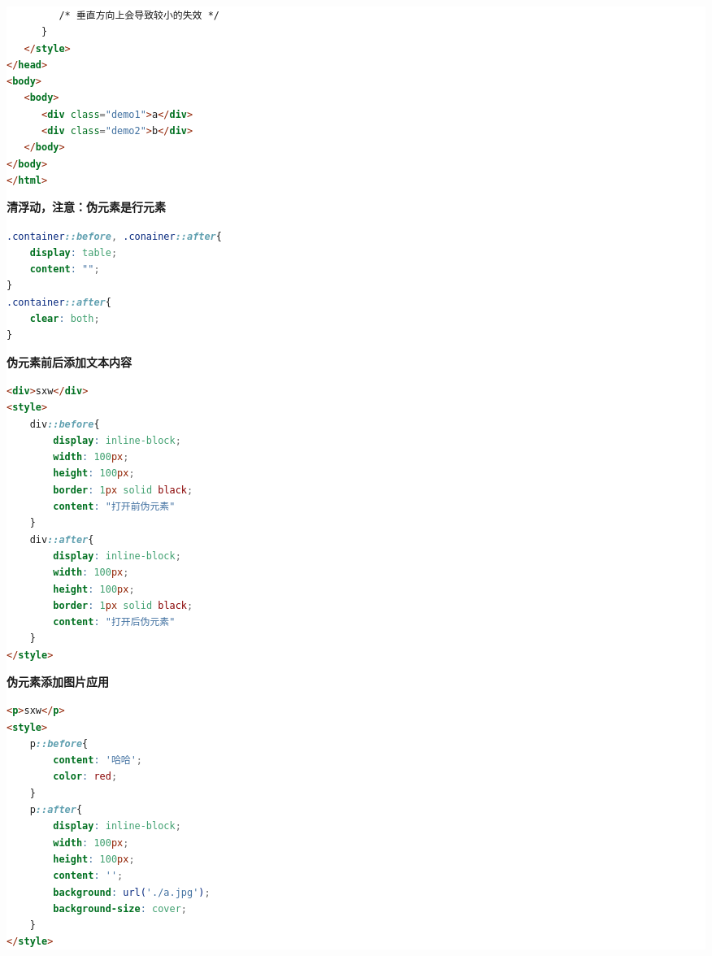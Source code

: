 ```html
         /* 垂直方向上会导致较小的失效 */
      }
   </style>
</head>
<body>
   <body>
      <div class="demo1">a</div>
      <div class="demo2">b</div>
   </body>
</body>
</html>
```

**清浮动，注意：伪元素是行元素**

```css
.container::before, .conainer::after{
    display: table;
    content: "";
}
.container::after{
    clear: both;
}
```

**伪元素前后添加文本内容**

```html
<div>sxw</div>
<style>
    div::before{
        display: inline-block;
        width: 100px;
        height: 100px;
        border: 1px solid black;
        content: "打开前伪元素"
    }
    div::after{
        display: inline-block;
        width: 100px;
        height: 100px;
        border: 1px solid black;
        content: "打开后伪元素"
    }
</style>
```

**伪元素添加图片应用**

```html
<p>sxw</p>
<style>
    p::before{
        content: '哈哈';
        color: red;
    }
    p::after{
        display: inline-block;
        width: 100px;
        height: 100px;
        content: '';
        background: url('./a.jpg');
        background-size: cover;
    }
</style>
```
